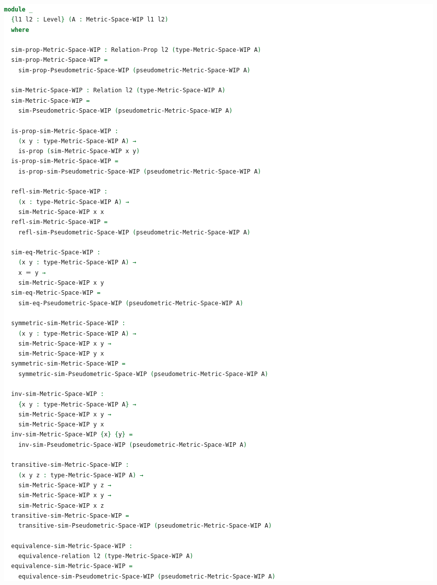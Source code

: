 ```agda
module _
  {l1 l2 : Level} (A : Metric-Space-WIP l1 l2)
  where

  sim-prop-Metric-Space-WIP : Relation-Prop l2 (type-Metric-Space-WIP A)
  sim-prop-Metric-Space-WIP =
    sim-prop-Pseudometric-Space-WIP (pseudometric-Metric-Space-WIP A)

  sim-Metric-Space-WIP : Relation l2 (type-Metric-Space-WIP A)
  sim-Metric-Space-WIP =
    sim-Pseudometric-Space-WIP (pseudometric-Metric-Space-WIP A)

  is-prop-sim-Metric-Space-WIP :
    (x y : type-Metric-Space-WIP A) →
    is-prop (sim-Metric-Space-WIP x y)
  is-prop-sim-Metric-Space-WIP =
    is-prop-sim-Pseudometric-Space-WIP (pseudometric-Metric-Space-WIP A)

  refl-sim-Metric-Space-WIP :
    (x : type-Metric-Space-WIP A) →
    sim-Metric-Space-WIP x x
  refl-sim-Metric-Space-WIP =
    refl-sim-Pseudometric-Space-WIP (pseudometric-Metric-Space-WIP A)

  sim-eq-Metric-Space-WIP :
    (x y : type-Metric-Space-WIP A) →
    x ＝ y →
    sim-Metric-Space-WIP x y
  sim-eq-Metric-Space-WIP =
    sim-eq-Pseudometric-Space-WIP (pseudometric-Metric-Space-WIP A)

  symmetric-sim-Metric-Space-WIP :
    (x y : type-Metric-Space-WIP A) →
    sim-Metric-Space-WIP x y →
    sim-Metric-Space-WIP y x
  symmetric-sim-Metric-Space-WIP =
    symmetric-sim-Pseudometric-Space-WIP (pseudometric-Metric-Space-WIP A)

  inv-sim-Metric-Space-WIP :
    {x y : type-Metric-Space-WIP A} →
    sim-Metric-Space-WIP x y →
    sim-Metric-Space-WIP y x
  inv-sim-Metric-Space-WIP {x} {y} =
    inv-sim-Pseudometric-Space-WIP (pseudometric-Metric-Space-WIP A)

  transitive-sim-Metric-Space-WIP :
    (x y z : type-Metric-Space-WIP A) →
    sim-Metric-Space-WIP y z →
    sim-Metric-Space-WIP x y →
    sim-Metric-Space-WIP x z
  transitive-sim-Metric-Space-WIP =
    transitive-sim-Pseudometric-Space-WIP (pseudometric-Metric-Space-WIP A)

  equivalence-sim-Metric-Space-WIP :
    equivalence-relation l2 (type-Metric-Space-WIP A)
  equivalence-sim-Metric-Space-WIP =
    equivalence-sim-Pseudometric-Space-WIP (pseudometric-Metric-Space-WIP A)
```
